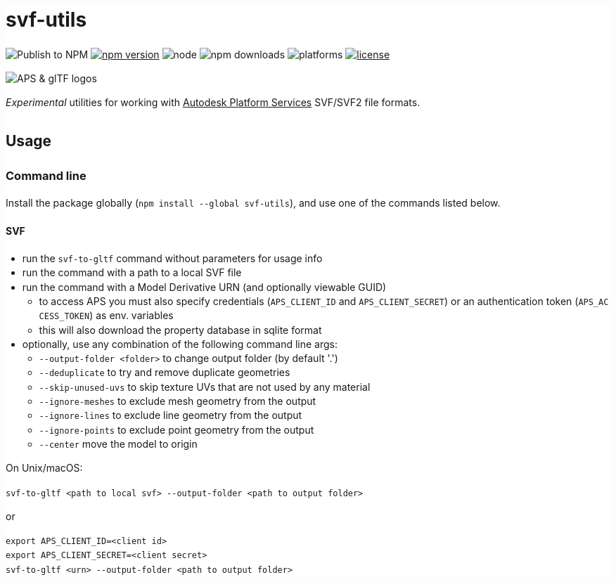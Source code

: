 # svf-utils

![Publish to NPM](https://github.com/petrbroz/svf-utils/workflows/Publish%20to%20NPM/badge.svg)
[![npm version](https://badge.fury.io/js/svf-utils.svg)](https://badge.fury.io/js/svf-utils)
![node](https://img.shields.io/node/v/svf-utils.svg)
![npm downloads](https://img.shields.io/npm/dw/svf-utils.svg)
![platforms](https://img.shields.io/badge/platform-windows%20%7C%20osx%20%7C%20linux-lightgray.svg)
[![license](https://img.shields.io/badge/license-MIT-blue.svg)](http://opensource.org/licenses/MIT)

![APS & glTF logos](./logo.png)

*Experimental* utilities for working with [Autodesk Platform Services](https://aps.autodesk.com) SVF/SVF2 file formats.

## Usage

### Command line

Install the package globally (`npm install --global svf-utils`), and use one of the commands listed below.

#### SVF

- run the `svf-to-gltf` command without parameters for usage info
- run the command with a path to a local SVF file
- run the command with a Model Derivative URN (and optionally viewable GUID)
    - to access APS you must also specify credentials (`APS_CLIENT_ID` and `APS_CLIENT_SECRET`)
    or an authentication token (`APS_ACCESS_TOKEN`) as env. variables
    - this will also download the property database in sqlite format
- optionally, use any combination of the following command line args:
  - `--output-folder <folder>` to change output folder (by default '.')
  - `--deduplicate` to try and remove duplicate geometries
  - `--skip-unused-uvs` to skip texture UVs that are not used by any material
  - `--ignore-meshes` to exclude mesh geometry from the output
  - `--ignore-lines` to exclude line geometry from the output
  - `--ignore-points` to exclude point geometry from the output
  - `--center` move the model to origin

On Unix/macOS:

```
svf-to-gltf <path to local svf> --output-folder <path to output folder>
```

or

```
export APS_CLIENT_ID=<client id>
export APS_CLIENT_SECRET=<client secret>
svf-to-gltf <urn> --output-folder <path to output folder>
```

